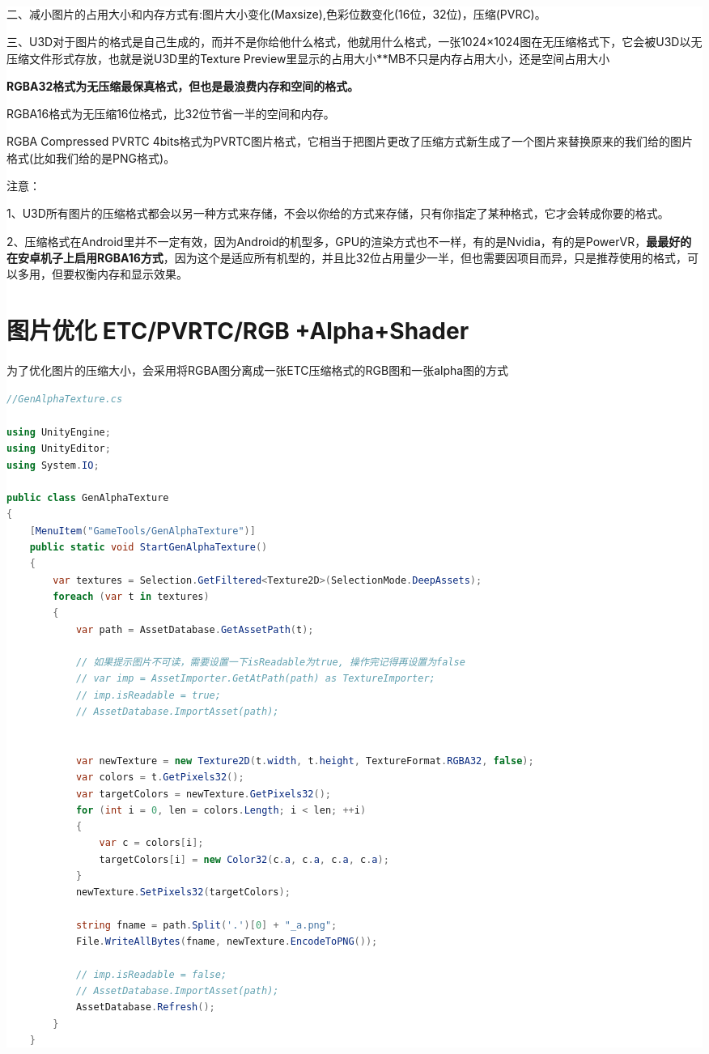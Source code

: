 二、减小图片的占用大小和内存方式有:图片大小变化(Maxsize),色彩位数变化(16位，32位)，压缩(PVRC)。

三、U3D对于图片的格式是自己生成的，而并不是你给他什么格式，他就用什么格式，一张1024×1024图在无压缩格式下，它会被U3D以无压缩文件形式存放，也就是说U3D里的Texture Preview里显示的占用大小**MB不只是内存占用大小，还是空间占用大小



**RGBA32格式为无压缩最保真格式，但也是最浪费内存和空间的格式。**

RGBA16格式为无压缩16位格式，比32位节省一半的空间和内存。

RGBA Compressed PVRTC 4bits格式为PVRTC图片格式，它相当于把图片更改了压缩方式新生成了一个图片来替换原来的我们给的图片格式(比如我们给的是PNG格式)。



注意：

​	1、U3D所有图片的压缩格式都会以另一种方式来存储，不会以你给的方式来存储，只有你指定了某种格式，它才会转成你要的格式。

​	2、压缩格式在Android里并不一定有效，因为Android的机型多，GPU的渲染方式也不一样，有的是Nvidia，有的是PowerVR，**最最好的在安卓机子上启用RGBA16方式**，因为这个是适应所有机型的，并且比32位占用量少一半，但也需要因项目而异，只是推荐使用的格式，可以多用，但要权衡内存和显示效果。



# 图片优化 ETC/PVRTC/RGB +Alpha+Shader

为了优化图片的压缩大小，会采用将RGBA图分离成一张ETC压缩格式的RGB图和一张alpha图的方式

```c#
//GenAlphaTexture.cs
 
using UnityEngine;
using UnityEditor;
using System.IO;
 
public class GenAlphaTexture
{
    [MenuItem("GameTools/GenAlphaTexture")]
    public static void StartGenAlphaTexture()
    {
        var textures = Selection.GetFiltered<Texture2D>(SelectionMode.DeepAssets);
        foreach (var t in textures)
        {
            var path = AssetDatabase.GetAssetPath(t);
 
            // 如果提示图片不可读，需要设置一下isReadable为true, 操作完记得再设置为false
            // var imp = AssetImporter.GetAtPath(path) as TextureImporter;
            // imp.isReadable = true;
            // AssetDatabase.ImportAsset(path);
 
 
            var newTexture = new Texture2D(t.width, t.height, TextureFormat.RGBA32, false);
            var colors = t.GetPixels32();
            var targetColors = newTexture.GetPixels32();
            for (int i = 0, len = colors.Length; i < len; ++i)
            {
                var c = colors[i];
                targetColors[i] = new Color32(c.a, c.a, c.a, c.a);
            }
            newTexture.SetPixels32(targetColors);
 
            string fname = path.Split('.')[0] + "_a.png";
            File.WriteAllBytes(fname, newTexture.EncodeToPNG());
            
            // imp.isReadable = false;
            // AssetDatabase.ImportAsset(path);
            AssetDatabase.Refresh();
        }
    }
```